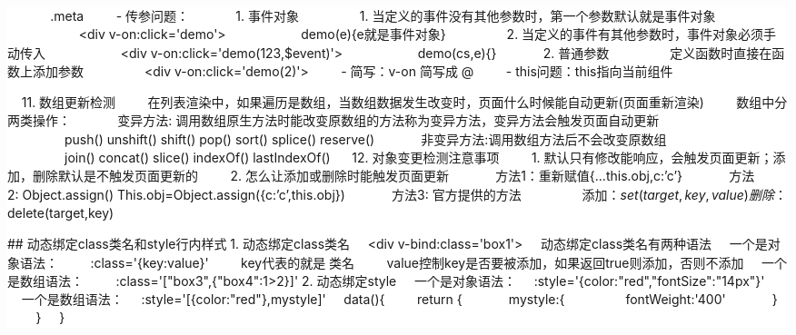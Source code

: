             .meta
        - 传参问题：
            1. 事件对象
                1. 当定义的事件没有其他参数时，第一个参数默认就是事件对象
                    <div v-on:click='demo'>
                    demo(e){e就是事件对象}
                2. 当定义的事件有其他参数时，事件对象必须手动传入
                    <div v-on:click='demo(123,$event)'>
                    demo(cs,e){}
            2. 普通参数
                定义函数时直接在函数上添加参数
                <div v-on:click='demo(2)'>
        - 简写：v-on 简写成 @
        - this问题：this指向当前组件

    11. 数组更新检测
        在列表渲染中，如果遍历是数组，当数组数据发生改变时，页面什么时候能自动更新(页面重新渲染)
        数组中分两类操作：
            变异方法: 调用数组原生方法时能改变原数组的方法称为变异方法，变异方法会触发页面自动更新
                push() unshift() shift() pop() sort() splice() reserve()
            非变异方法:调用数组方法后不会改变原数组
                join() concat() slice() indexOf() lastIndexOf() 
    12. 对象变更检测注意事项
        1. 默认只有修改能响应，会触发页面更新；添加，删除默认是不触发页面更新的
        2. 怎么让添加或删除时能触发页面更新
            方法1：重新赋值{...this.obj,c:’c’}
            方法2: Object.assign()
This.obj=Object.assign({c:’c’,this.obj})
            方法3: 官方提供的方法
                添加：$set(target,key,value)
                删除：$delete(target,key)


## 动态绑定class类名和style行内样式
1. 动态绑定class类名
    <div v-bind:class='box1'></div>
    动态绑定class类名有两种语法
    一个是对象语法：
        :class='{key:value}'
        key代表的就是 类名
        value控制key是否要被添加，如果返回true则添加，否则不添加
    一个是数组语法：
        :class='["box3",{"box4":1>2}]'
2. 动态绑定style
    一个是对象语法：
    :style='{color:"red","fontSize":"14px"}'
    一个是数组语法：
    :style='[{color:"red"},mystyle]'
    data(){
        return {
            mystyle:{
                fontWeight:'400'
            }
        }
    }
